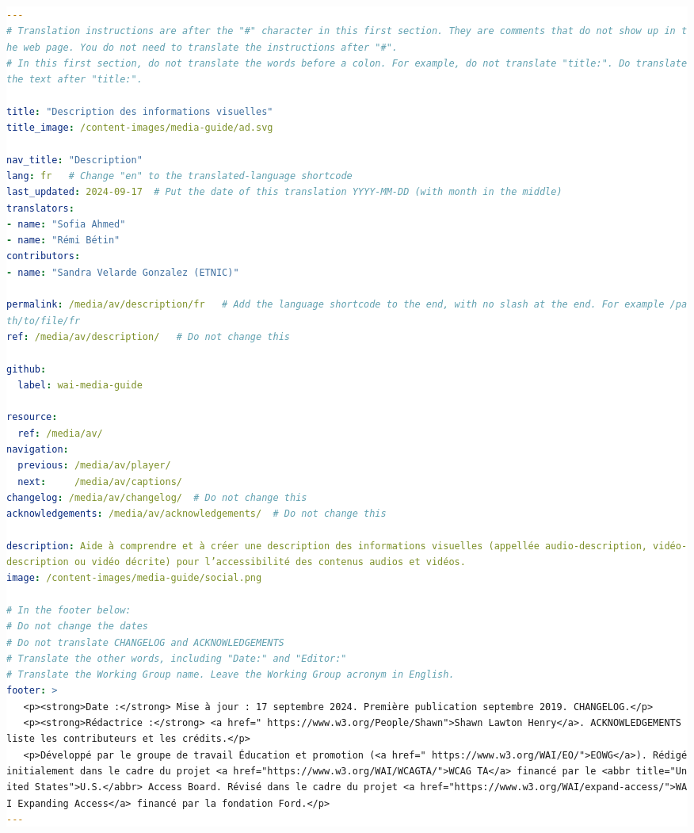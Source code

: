 ```yaml
---
# Translation instructions are after the "#" character in this first section. They are comments that do not show up in the web page. You do not need to translate the instructions after "#".
# In this first section, do not translate the words before a colon. For example, do not translate "title:". Do translate the text after "title:".

title: "Description des informations visuelles"
title_image: /content-images/media-guide/ad.svg

nav_title: "Description"
lang: fr   # Change "en" to the translated-language shortcode
last_updated: 2024-09-17  # Put the date of this translation YYYY-MM-DD (with month in the middle)
translators:
- name: "Sofia Ahmed"
- name: "Rémi Bétin"
contributors:
- name: "Sandra Velarde Gonzalez (ETNIC)"

permalink: /media/av/description/fr   # Add the language shortcode to the end, with no slash at the end. For example /path/to/file/fr
ref: /media/av/description/   # Do not change this

github:
  label: wai-media-guide

resource:
  ref: /media/av/
navigation:
  previous: /media/av/player/
  next:     /media/av/captions/
changelog: /media/av/changelog/  # Do not change this
acknowledgements: /media/av/acknowledgements/  # Do not change this

description: Aide à comprendre et à créer une description des informations visuelles (appellée audio-description, vidéo-description ou vidéo décrite) pour l’accessibilité des contenus audios et vidéos.
image: /content-images/media-guide/social.png

# In the footer below:
# Do not change the dates
# Do not translate CHANGELOG and ACKNOWLEDGEMENTS
# Translate the other words, including "Date:" and "Editor:"
# Translate the Working Group name. Leave the Working Group acronym in English.
footer: >
   <p><strong>Date :</strong> Mise à jour : 17 septembre 2024. Première publication septembre 2019. CHANGELOG.</p>
   <p><strong>Rédactrice :</strong> <a href=" https://www.w3.org/People/Shawn">Shawn Lawton Henry</a>. ACKNOWLEDGEMENTS liste les contributeurs et les crédits.</p>
   <p>Développé par le groupe de travail Éducation et promotion (<a href=" https://www.w3.org/WAI/EO/">EOWG</a>). Rédigé initialement dans le cadre du projet <a href="https://www.w3.org/WAI/WCAGTA/">WCAG TA</a> financé par le <abbr title="United States">U.S.</abbr> Access Board. Révisé dans le cadre du projet <a href="https://www.w3.org/WAI/expand-access/">WAI Expanding Access</a> financé par la fondation Ford.</p>
---
```

